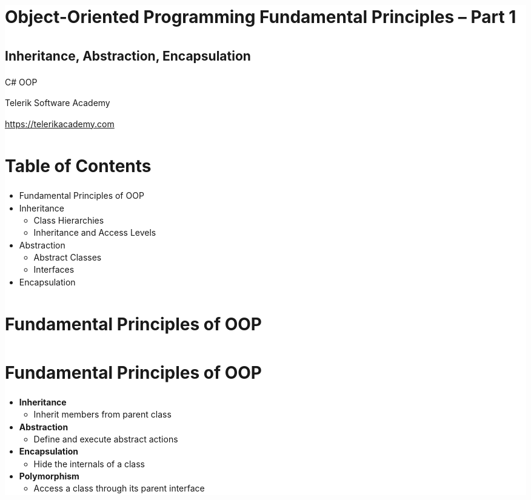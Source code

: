 

# Object-Oriented Programming Fundamental Principles – Part 1
## Inheritance, Abstraction, Encapsulation






<div class="signature">
	<p class="signature-course">C# OOP</p>
	<p class="signature-initiative">Telerik Software Academy</p>
	<a href="https://telerikacademy.com" class="signature-link">https://telerikacademy.com</a>
</div>






# Table of Contents
- Fundamental Principles of OOP
- Inheritance
  - Class Hierarchies
  - Inheritance and Access Levels
- Abstraction
  - Abstract Classes
  - Interfaces
- Encapsulation









# Fundamental Principles of OOP






# Fundamental Principles of OOP
- **Inheritance**
  - Inherit members from parent class
- **Abstraction**
  - Define and execute abstract actions
- **Encapsulation**
  - Hide the internals of a class
- **Polymorphism**
    - Access a class through its parent interface
